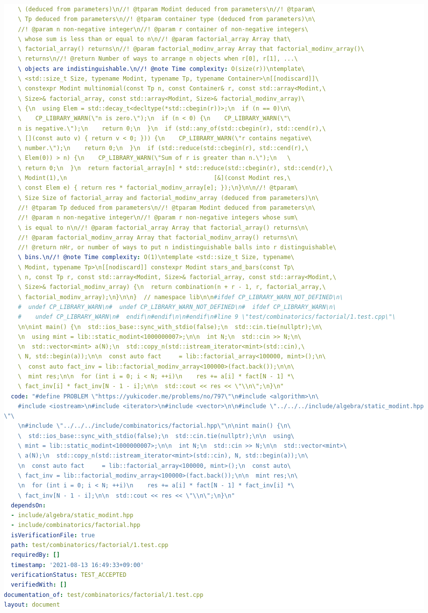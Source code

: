 ```yaml
    \ (deduced from parameters)\n//! @tparam Modint deduced from parameters\n//! @tparam\
    \ Tp deduced from parameters\n//! @tparam container type (deduced from parameters)\n\
    //! @param n non-negative integer\n//! @param r container of non-negative integers\
    \ whose sum is less than or equal to n\n//! @param factorial_array Array that\
    \ factorial_array() returns\n//! @param factorial_modinv_array Array that factorial_modinv_array()\
    \ returns\n//! @return Number of ways to arrange n objects when r[0], r[1], ...\
    \ objects are indistinguishable.\n//! @note Time complexity: O(size(r))\ntemplate\
    \ <std::size_t Size, typename Modint, typename Tp, typename Container>\n[[nodiscard]]\
    \ constexpr Modint multinomial(const Tp n, const Container& r, const std::array<Modint,\
    \ Size>& factorial_array, const std::array<Modint, Size>& factorial_modinv_array)\
    \ {\n  using Elem = std::decay_t<decltype(*std::cbegin(r))>;\n  if (n == 0)\n\
    \    CP_LIBRARY_WARN(\"n is zero.\");\n  if (n < 0) {\n    CP_LIBRARY_WARN(\"\
    n is negative.\");\n    return 0;\n  }\n  if (std::any_of(std::cbegin(r), std::cend(r),\
    \ [](const auto v) { return v < 0; })) {\n    CP_LIBRARY_WARN(\"r contains negative\
    \ number.\");\n    return 0;\n  }\n  if (std::reduce(std::cbegin(r), std::cend(r),\
    \ Elem(0)) > n) {\n    CP_LIBRARY_WARN(\"Sum of r is greater than n.\");\n   \
    \ return 0;\n  }\n  return factorial_array[n] * std::reduce(std::cbegin(r), std::cend(r),\
    \ Modint(1),\n                                          [&](const Modint res,\
    \ const Elem e) { return res * factorial_modinv_array[e]; });\n}\n\n//! @tparam\
    \ Size Size of factorial_array and factorial_modinv_array (deduced from parameters)\n\
    //! @tparam Tp deduced from parameters\n//! @tparam Modint deduced from parameters\n\
    //! @param n non-negative integer\n//! @param r non-negative integers whose sum\
    \ is equal to n\n//! @param factorial_array Array that factorial_array() returns\n\
    //! @param factorial_modinv_array Array that factorial_modinv_array() returns\n\
    //! @return nHr, or number of ways to put n indistinguishable balls into r distinguishable\
    \ bins.\n//! @note Time complexity: O(1)\ntemplate <std::size_t Size, typename\
    \ Modint, typename Tp>\n[[nodiscard]] constexpr Modint stars_and_bars(const Tp\
    \ n, const Tp r, const std::array<Modint, Size>& factorial_array, const std::array<Modint,\
    \ Size>& factorial_modinv_array) {\n  return combination(n + r - 1, r, factorial_array,\
    \ factorial_modinv_array);\n}\n\n}  // namespace lib\n\n#ifdef CP_LIBRARY_WARN_NOT_DEFINED\n\
    #  undef CP_LIBRARY_WARN\n#  undef CP_LIBRARY_WARN_NOT_DEFINED\n#  ifdef CP_LIBRARY_WARN\n\
    #    undef CP_LIBRARY_WARN\n#  endif\n#endif\n\n#endif\n#line 9 \"test/combinatorics/factorial/1.test.cpp\"\
    \n\nint main() {\n  std::ios_base::sync_with_stdio(false);\n  std::cin.tie(nullptr);\n\
    \n  using mint = lib::static_modint<1000000007>;\n\n  int N;\n  std::cin >> N;\n\
    \n  std::vector<mint> a(N);\n  std::copy_n(std::istream_iterator<mint>(std::cin),\
    \ N, std::begin(a));\n\n  const auto fact     = lib::factorial_array<100000, mint>();\n\
    \  const auto fact_inv = lib::factorial_modinv_array<100000>(fact.back());\n\n\
    \  mint res;\n\n  for (int i = 0; i < N; ++i)\n    res += a[i] * fact[N - 1] *\
    \ fact_inv[i] * fact_inv[N - 1 - i];\n\n  std::cout << res << \"\\n\";\n}\n"
  code: "#define PROBLEM \"https://yukicoder.me/problems/no/797\"\n#include <algorithm>\n\
    #include <iostream>\n#include <iterator>\n#include <vector>\n\n#include \"../../../include/algebra/static_modint.hpp\"\
    \n#include \"../../../include/combinatorics/factorial.hpp\"\n\nint main() {\n\
    \  std::ios_base::sync_with_stdio(false);\n  std::cin.tie(nullptr);\n\n  using\
    \ mint = lib::static_modint<1000000007>;\n\n  int N;\n  std::cin >> N;\n\n  std::vector<mint>\
    \ a(N);\n  std::copy_n(std::istream_iterator<mint>(std::cin), N, std::begin(a));\n\
    \n  const auto fact     = lib::factorial_array<100000, mint>();\n  const auto\
    \ fact_inv = lib::factorial_modinv_array<100000>(fact.back());\n\n  mint res;\n\
    \n  for (int i = 0; i < N; ++i)\n    res += a[i] * fact[N - 1] * fact_inv[i] *\
    \ fact_inv[N - 1 - i];\n\n  std::cout << res << \"\\n\";\n}\n"
  dependsOn:
  - include/algebra/static_modint.hpp
  - include/combinatorics/factorial.hpp
  isVerificationFile: true
  path: test/combinatorics/factorial/1.test.cpp
  requiredBy: []
  timestamp: '2021-08-13 16:49:33+09:00'
  verificationStatus: TEST_ACCEPTED
  verifiedWith: []
documentation_of: test/combinatorics/factorial/1.test.cpp
layout: document
```